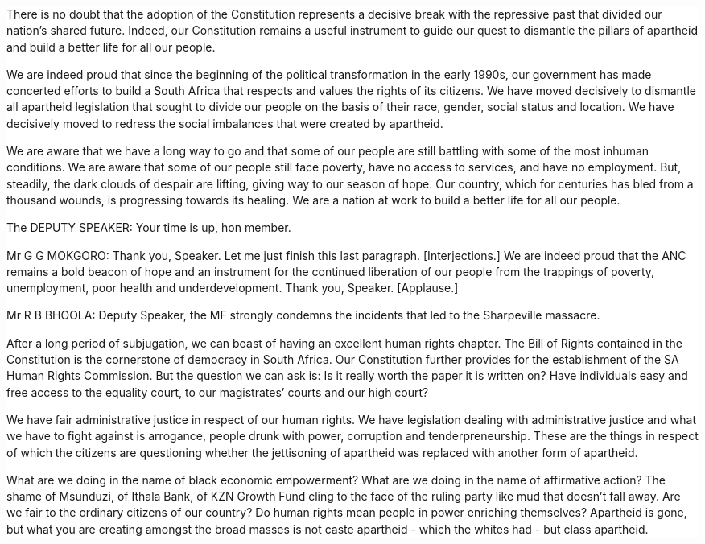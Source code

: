 There is no doubt that the adoption of the Constitution represents a
decisive break with the repressive past that divided our nation’s shared
future. Indeed, our Constitution remains a useful instrument to guide our
quest to dismantle the pillars of apartheid and build a better life for all
our people.

We are indeed proud that since the beginning of the political
transformation in the early 1990s, our government has made concerted
efforts to build a South Africa that respects and values the rights of its
citizens. We have moved decisively to dismantle all apartheid legislation
that sought to divide our people on the basis of their race, gender, social
status and location. We have decisively moved to redress the social
imbalances that were created by apartheid.

We are aware that we have a long way to go and that some of our people are
still battling with some of the most inhuman conditions. We are aware that
some of our people still face poverty, have no access to services, and have
no employment. But, steadily, the dark clouds of despair are lifting,
giving way to our season of hope. Our country, which for centuries has bled
from a thousand wounds, is progressing towards its healing. We are a nation
at work to build a better life for all our people.

The DEPUTY SPEAKER: Your time is up, hon member.

Mr G G MOKGORO: Thank you, Speaker. Let me just finish this last paragraph.
[Interjections.] We are indeed proud that the ANC remains a bold beacon of
hope and an instrument for the continued liberation of our people from the
trappings of poverty, unemployment, poor health and underdevelopment. Thank
you, Speaker. [Applause.]

Mr R B BHOOLA: Deputy Speaker, the MF strongly condemns the incidents that
led to the Sharpeville massacre.

After a long period of subjugation, we can boast of having an excellent
human rights chapter. The Bill of Rights contained in the Constitution is
the cornerstone of democracy in South Africa. Our Constitution further
provides for the establishment of the SA Human Rights Commission. But the
question we can ask is: Is it really worth the paper it is written on? Have
individuals easy and free access to the equality court, to our magistrates’
courts and our high court?

We have fair administrative justice in respect of our human rights. We have
legislation dealing with administrative justice and what we have to fight
against is arrogance, people drunk with power, corruption and
tenderpreneurship. These are the things in respect of which the citizens
are questioning whether the jettisoning of apartheid was replaced with
another form of apartheid.

What are we doing in the name of black economic empowerment? What are we
doing in the name of affirmative action? The shame of Msunduzi, of Ithala
Bank, of KZN Growth Fund cling to the face of the ruling party like mud
that doesn’t fall away. Are we fair to the ordinary citizens of our
country? Do human rights mean people in power enriching themselves?
Apartheid is gone, but what you are creating amongst the broad masses is
not caste apartheid - which the whites had - but class apartheid.
